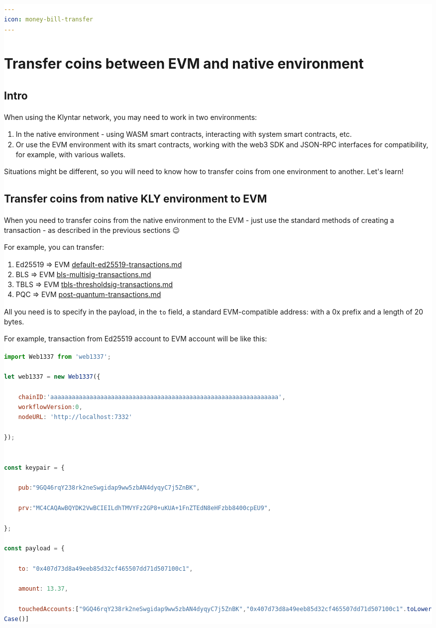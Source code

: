 ```yaml
---
icon: money-bill-transfer
---
```


# Transfer coins between EVM and native environment

## Intro

When using the Klyntar network, you may need to work in two environments:

1. In the native environment - using WASM smart contracts, interacting with system smart contracts, etc.
2. Or use the EVM environment with its smart contracts, working with the web3 SDK and JSON-RPC interfaces for compatibility, for example, with various wallets.

Situations might be different, so you will need to know how to transfer coins from one environment to another. Let's learn!

## Transfer coins from native KLY environment to EVM

When you need to transfer coins from the native environment to the EVM - just use the standard methods of creating a transaction - as described in the previous sections :wink:

For example, you can transfer:

1. Ed25519 => EVM [default-ed25519-transactions.md](default-ed25519-transactions.md "mention")
2. BLS => EVM [bls-multisig-transactions.md](bls-multisig-transactions.md "mention")
3. TBLS => EVM [tbls-thresholdsig-transactions.md](tbls-thresholdsig-transactions.md "mention")
4. PQC => EVM [post-quantum-transactions.md](post-quantum-transactions.md "mention")

All you need is to specify in the payload, in the `to` field, a standard EVM-compatible address: with a 0x prefix and a length of 20 bytes.

For example, transaction from Ed25519 account to EVM account will be like this:

```javascript
import Web1337 from 'web1337';

let web1337 = new Web1337({

    chainID:'aaaaaaaaaaaaaaaaaaaaaaaaaaaaaaaaaaaaaaaaaaaaaaaaaaaaaaaaaaaaaaaa',
    workflowVersion:0,
    nodeURL: 'http://localhost:7332'

});


const keypair = {
    
    pub:"9GQ46rqY238rk2neSwgidap9ww5zbAN4dyqyC7j5ZnBK",
    
    prv:"MC4CAQAwBQYDK2VwBCIEILdhTMVYFz2GP8+uKUA+1FnZTEdN8eHFzbb8400cpEU9",

};

const payload = {

    to: "0x407d73d8a49eeb85d32cf465507dd71d507100c1",

    amount: 13.37,

    touchedAccounts:["9GQ46rqY238rk2neSwgidap9ww5zbAN4dyqyC7j5ZnBK","0x407d73d8a49eeb85d32cf465507dd71d507100c1".toLowerCase()]
```